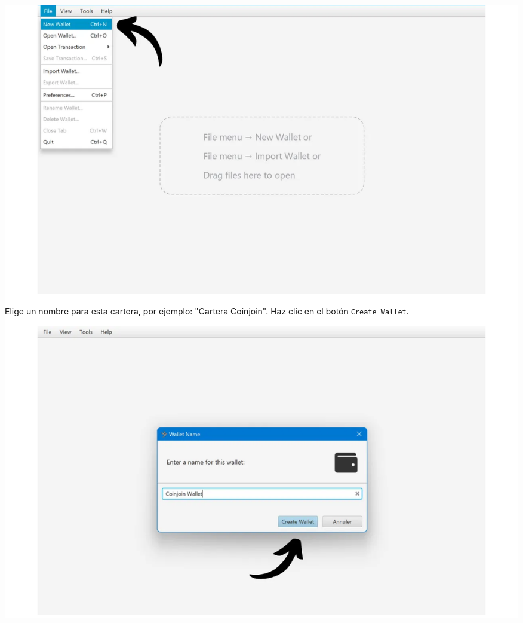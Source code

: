 ![sparrow](assets/notext/9.webp)

Elige un nombre para esta cartera, por ejemplo: "Cartera Coinjoin". Haz clic en el botón `Create Wallet`.

![sparrow](assets/notext/10.webp)

